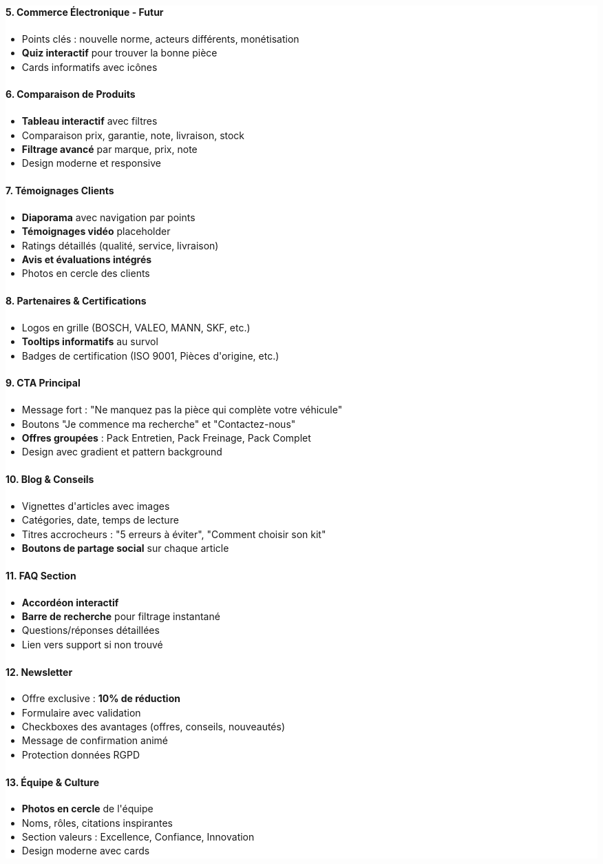 #### **5. Commerce Électronique - Futur**
- Points clés : nouvelle norme, acteurs différents, monétisation
- **Quiz interactif** pour trouver la bonne pièce
- Cards informatifs avec icônes

#### **6. Comparaison de Produits**
- **Tableau interactif** avec filtres
- Comparaison prix, garantie, note, livraison, stock
- **Filtrage avancé** par marque, prix, note
- Design moderne et responsive

#### **7. Témoignages Clients**
- **Diaporama** avec navigation par points
- **Témoignages vidéo** placeholder
- Ratings détaillés (qualité, service, livraison)
- **Avis et évaluations intégrés**
- Photos en cercle des clients

#### **8. Partenaires & Certifications**
- Logos en grille (BOSCH, VALEO, MANN, SKF, etc.)
- **Tooltips informatifs** au survol
- Badges de certification (ISO 9001, Pièces d'origine, etc.)

#### **9. CTA Principal**
- Message fort : "Ne manquez pas la pièce qui complète votre véhicule"
- Boutons "Je commence ma recherche" et "Contactez-nous"
- **Offres groupées** : Pack Entretien, Pack Freinage, Pack Complet
- Design avec gradient et pattern background

#### **10. Blog & Conseils**
- Vignettes d'articles avec images
- Catégories, date, temps de lecture
- Titres accrocheurs : "5 erreurs à éviter", "Comment choisir son kit"
- **Boutons de partage social** sur chaque article

#### **11. FAQ Section**
- **Accordéon interactif**
- **Barre de recherche** pour filtrage instantané
- Questions/réponses détaillées
- Lien vers support si non trouvé

#### **12. Newsletter**
- Offre exclusive : **10% de réduction**
- Formulaire avec validation
- Checkboxes des avantages (offres, conseils, nouveautés)
- Message de confirmation animé
- Protection données RGPD

#### **13. Équipe & Culture**
- **Photos en cercle** de l'équipe
- Noms, rôles, citations inspirantes
- Section valeurs : Excellence, Confiance, Innovation
- Design moderne avec cards
